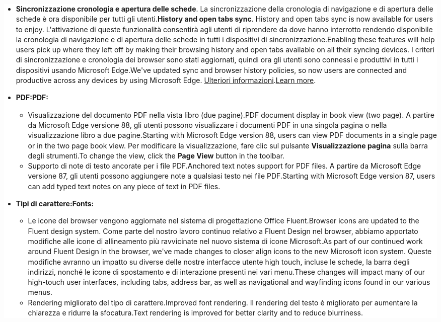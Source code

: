 - <span data-ttu-id="07730-191">**Sincronizzazione cronologia e apertura delle schede**. La sincronizzazione della cronologia di navigazione e di apertura delle schede è ora disponibile per tutti gli utenti.</span><span class="sxs-lookup"><span data-stu-id="07730-191">**History and open tabs sync**. History and open tabs sync is now available for users to enjoy.</span></span> <span data-ttu-id="07730-192">L'attivazione di queste funzionalità consentirà agli utenti di riprendere da dove hanno interrotto rendendo disponibile la cronologia di navigazione e di apertura delle schede in tutti i dispositivi di sincronizzazione.</span><span class="sxs-lookup"><span data-stu-id="07730-192">Enabling these features will help users pick up where they left off by making their browsing history and open tabs available on all their syncing devices.</span></span> <span data-ttu-id="07730-193">I criteri di sincronizzazione e cronologia dei browser sono stati aggiornati, quindi ora gli utenti sono connessi e produttivi in tutti i dispositivi usando Microsoft Edge.</span><span class="sxs-lookup"><span data-stu-id="07730-193">We've updated sync and browser history policies, so now users are connected and productive across any devices by using Microsoft Edge.</span></span> <span data-ttu-id="07730-194">[Ulteriori informazioni](https://blogs.windows.com/windowsexperience/2021/01/21/this-year-lets-resolve-to-make-the-most-of-our-time-online-and-better-protect-ourselves-from-online-threats/).</span><span class="sxs-lookup"><span data-stu-id="07730-194">[Learn more](https://blogs.windows.com/windowsexperience/2021/01/21/this-year-lets-resolve-to-make-the-most-of-our-time-online-and-better-protect-ourselves-from-online-threats/).</span></span>

- **<span data-ttu-id="07730-195">PDF:</span><span class="sxs-lookup"><span data-stu-id="07730-195">PDF:</span></span>**

  - <span data-ttu-id="07730-196">Visualizzazione del documento PDF nella vista libro (due pagine).</span><span class="sxs-lookup"><span data-stu-id="07730-196">PDF document display in book view (two page).</span></span> <span data-ttu-id="07730-197">A partire da Microsoft Edge versione 88, gli utenti possono visualizzare i documenti PDF in una singola pagina o nella visualizzazione libro a due pagine.</span><span class="sxs-lookup"><span data-stu-id="07730-197">Starting with Microsoft Edge version 88, users can view PDF documents in a single page or in the two page book view.</span></span> <span data-ttu-id="07730-198">Per modificare la visualizzazione, fare clic sul pulsante **Visualizzazione pagina** sulla barra degli strumenti.</span><span class="sxs-lookup"><span data-stu-id="07730-198">To change the view, click the **Page View** button in the toolbar.</span></span>
  - <span data-ttu-id="07730-199">Supporto di note di testo ancorate per i file PDF.</span><span class="sxs-lookup"><span data-stu-id="07730-199">Anchored text notes support for PDF files.</span></span> <span data-ttu-id="07730-200">A partire da Microsoft Edge versione 87, gli utenti possono aggiungere note a qualsiasi testo nei file PDF.</span><span class="sxs-lookup"><span data-stu-id="07730-200">Starting with Microsoft Edge version 87, users can add typed text notes on any piece of text in PDF files.</span></span>

- **<span data-ttu-id="07730-201">Tipi di carattere:</span><span class="sxs-lookup"><span data-stu-id="07730-201">Fonts:</span></span>**

  - <span data-ttu-id="07730-202">Le icone del browser vengono aggiornate nel sistema di progettazione Office Fluent.</span><span class="sxs-lookup"><span data-stu-id="07730-202">Browser icons are updated to the Fluent design system.</span></span> <span data-ttu-id="07730-203">Come parte del nostro lavoro continuo relativo a Fluent Design nel browser, abbiamo apportato modifiche alle icone di allineamento più ravvicinate nel nuovo sistema di icone Microsoft.</span><span class="sxs-lookup"><span data-stu-id="07730-203">As part of our continued work around Fluent Design in the browser, we've made changes to closer align icons to the new Microsoft icon system.</span></span> <span data-ttu-id="07730-204">Queste modifiche avranno un impatto su diverse delle nostre interfacce utente high touch, incluse le schede, la barra degli indirizzi, nonché le icone di spostamento e di interazione presenti nei vari menu.</span><span class="sxs-lookup"><span data-stu-id="07730-204">These changes will impact many of our high-touch user interfaces, including tabs, address bar, as well as navigational and wayfinding icons found in our various menus.</span></span>
  - <span data-ttu-id="07730-205">Rendering migliorato del tipo di carattere.</span><span class="sxs-lookup"><span data-stu-id="07730-205">Improved font rendering.</span></span> <span data-ttu-id="07730-206">Il rendering del testo è migliorato per aumentare la chiarezza e ridurre la sfocatura.</span><span class="sxs-lookup"><span data-stu-id="07730-206">Text rendering is improved for better clarity and to reduce blurriness.</span></span>
